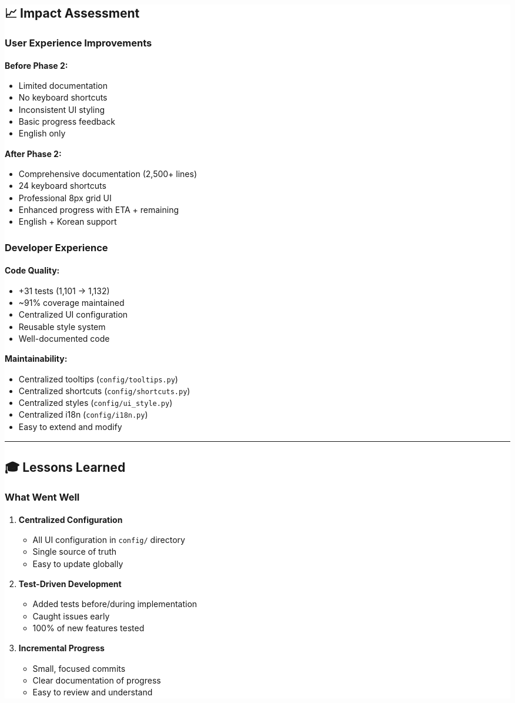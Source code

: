 
## 📈 Impact Assessment

### User Experience Improvements

**Before Phase 2:**
- Limited documentation
- No keyboard shortcuts
- Inconsistent UI styling
- Basic progress feedback
- English only

**After Phase 2:**
- Comprehensive documentation (2,500+ lines)
- 24 keyboard shortcuts
- Professional 8px grid UI
- Enhanced progress with ETA + remaining
- English + Korean support

### Developer Experience

**Code Quality:**
- +31 tests (1,101 → 1,132)
- ~91% coverage maintained
- Centralized UI configuration
- Reusable style system
- Well-documented code

**Maintainability:**
- Centralized tooltips (`config/tooltips.py`)
- Centralized shortcuts (`config/shortcuts.py`)
- Centralized styles (`config/ui_style.py`)
- Centralized i18n (`config/i18n.py`)
- Easy to extend and modify

---

## 🎓 Lessons Learned

### What Went Well

1. **Centralized Configuration**
   - All UI configuration in `config/` directory
   - Single source of truth
   - Easy to update globally

2. **Test-Driven Development**
   - Added tests before/during implementation
   - Caught issues early
   - 100% of new features tested

3. **Incremental Progress**
   - Small, focused commits
   - Clear documentation of progress
   - Easy to review and understand
